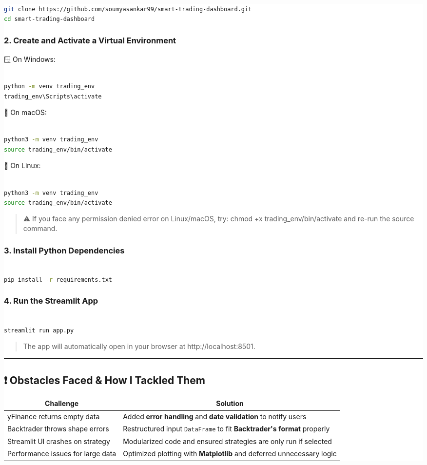 ```bash
git clone https://github.com/soumyasankar99/smart-trading-dashboard.git
cd smart-trading-dashboard
```

### 2. Create and Activate a Virtual Environment
🪟 On Windows:

```bash

python -m venv trading_env
trading_env\Scripts\activate
```
🍏 On macOS:

```bash

python3 -m venv trading_env
source trading_env/bin/activate
```

🐧 On Linux:

```bash

python3 -m venv trading_env
source trading_env/bin/activate
```

> ⚠️ If you face any permission denied error on Linux/macOS, try:
chmod +x trading_env/bin/activate and re-run the source command.

### 3. Install Python Dependencies
```bash

pip install -r requirements.txt
```

### 4. Run the Streamlit App
```bash

streamlit run app.py
```
> The app will automatically open in your browser at http://localhost:8501.

---

## ❗ Obstacles Faced & How I Tackled Them

| Challenge                         | Solution                                                                 |
|----------------------------------|--------------------------------------------------------------------------|
| yFinance returns empty data      | Added **error handling** and **date validation** to notify users         |
| Backtrader throws shape errors   | Restructured input `DataFrame` to fit **Backtrader's format** properly   |
| Streamlit UI crashes on strategy | Modularized code and ensured strategies are only run if selected         |
| Performance issues for large data| Optimized plotting with **Matplotlib** and deferred unnecessary logic    |
